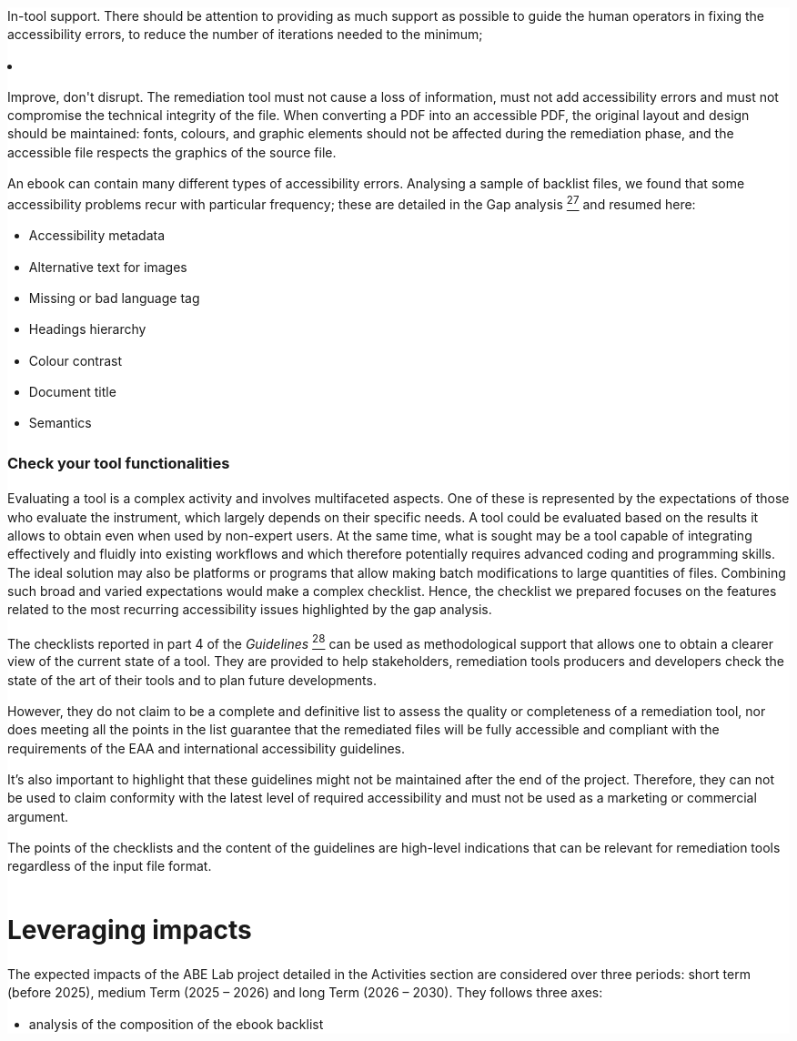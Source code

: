 <p>In-tool support. There should be attention to providing as much support as possible to guide the human operators in fixing the accessibility errors, to reduce the number of iterations needed to the minimum;</p></li> 
<li>
<p>Improve, don't disrupt. The remediation tool must not cause a loss of information, must not add accessibility errors and must not compromise the technical integrity of the file. When converting a PDF into an accessible PDF, the original layout and design should be maintained: fonts, colours, and graphic elements should not be affected during the remediation phase, and the accessible file respects the graphics of the source file.</p></li> </ul> 
<p>
<span role="doc-pagebreak" id="page23" aria-label="Page 23"></span>An ebook can contain many different types of accessibility errors. Analysing a sample of backlist files, we found that some accessibility problems recur with particular frequency; these are detailed in the Gap analysis
<a href="#fn27" class="footnote-ref" id="fnref27" role="doc-noteref">
<sup>27</sup></a> and resumed here:</p> 
<ul> 
<li>
<p>Accessibility metadata</p></li> 
<li>
<p>Alternative text for images</p></li> 
<li>
<p>Missing or bad language tag</p></li> 
<li>
<p>Headings hierarchy</p></li> 
<li>
<p>Colour contrast</p></li> 
<li>
<p>Document title</p></li> 
<li>
<p>Semantics</p></li> </ul> 
<h3 id="check-your-tool-functionalities">Check your tool functionalities</h3> 
<p>Evaluating a tool is a complex activity and involves multifaceted aspects. One of these is represented by the expectations of those who evaluate the instrument, which largely depends on their specific needs. A tool could be evaluated based on the results it allows to obtain even when used by non-expert users. At the same time, what is sought may be a tool capable of integrating effectively and fluidly into existing workflows and which therefore potentially requires advanced coding and programming skills. The ideal solution may also be platforms or programs that allow making batch modifications to large quantities of files. Combining such broad and varied expectations would make a complex checklist. Hence, the checklist we prepared focuses on the features related to the most recurring accessibility issues highlighted by the gap analysis.</p> 
<p>The checklists reported in part 4 of the 
<i>Guidelines</i>
<a href="#fn28" class="footnote-ref" id="fnref28" role="doc-noteref">
<sup>28</sup></a> can be used as methodological support that allows one to obtain a clearer view of the current state of a tool. They are provided to help stakeholders, remediation tools producers and developers check the state of the art of their tools and to plan future developments.</p> 
<p>However, they do not claim to be a complete and definitive list to assess the quality or completeness of a remediation tool, nor does meeting all the points in the list guarantee that the remediated files will be fully accessible and compliant with the requirements of the EAA and international accessibility guidelines.</p> 
<p>It’s also important to highlight that these guidelines might not be maintained after the end of the project. Therefore, they can not be used to claim conformity with the latest level of required accessibility and must not be used as a marketing or commercial argument.</p> 
<p>The points of the checklists and the content of the guidelines are high-level indications that can be relevant for remediation tools regardless of the input file format.</p> 
<p>
<span role="doc-pagebreak" id="page24" aria-label="Page 24"></span></p>
<h1 id="leveraging-impacts">Leveraging impacts</h1> 
<p>The expected impacts of the ABE Lab project detailed in the Activities section are considered over three periods: short term (before 2025), medium Term (2025 – 2026) and long Term (2026 – 2030). They follows three axes:</p> 
<ul> 
<li>
<p>analysis of the composition of the ebook backlist</p></li> 